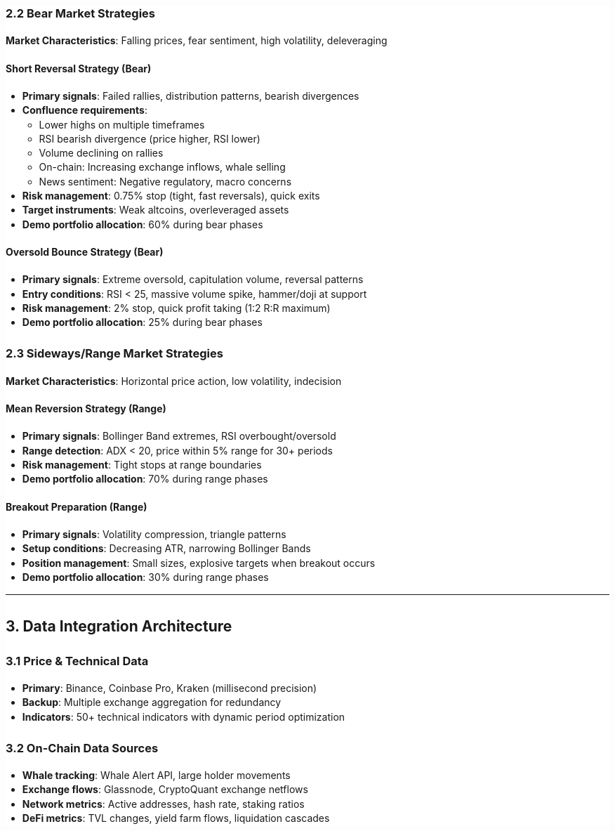 ### 2.2 Bear Market Strategies  
**Market Characteristics**: Falling prices, fear sentiment, high volatility, deleveraging

#### Short Reversal Strategy (Bear)
- **Primary signals**: Failed rallies, distribution patterns, bearish divergences
- **Confluence requirements**:
  - Lower highs on multiple timeframes
  - RSI bearish divergence (price higher, RSI lower)
  - Volume declining on rallies
  - On-chain: Increasing exchange inflows, whale selling
  - News sentiment: Negative regulatory, macro concerns
- **Risk management**: 0.75% stop (tight, fast reversals), quick exits
- **Target instruments**: Weak altcoins, overleveraged assets
- **Demo portfolio allocation**: 60% during bear phases

#### Oversold Bounce Strategy (Bear)
- **Primary signals**: Extreme oversold, capitulation volume, reversal patterns
- **Entry conditions**: RSI < 25, massive volume spike, hammer/doji at support
- **Risk management**: 2% stop, quick profit taking (1:2 R:R maximum)
- **Demo portfolio allocation**: 25% during bear phases

### 2.3 Sideways/Range Market Strategies
**Market Characteristics**: Horizontal price action, low volatility, indecision

#### Mean Reversion Strategy (Range)
- **Primary signals**: Bollinger Band extremes, RSI overbought/oversold
- **Range detection**: ADX < 20, price within 5% range for 30+ periods
- **Risk management**: Tight stops at range boundaries
- **Demo portfolio allocation**: 70% during range phases

#### Breakout Preparation (Range)
- **Primary signals**: Volatility compression, triangle patterns
- **Setup conditions**: Decreasing ATR, narrowing Bollinger Bands
- **Position management**: Small sizes, explosive targets when breakout occurs
- **Demo portfolio allocation**: 30% during range phases

---

## 3. Data Integration Architecture

### 3.1 Price & Technical Data
- **Primary**: Binance, Coinbase Pro, Kraken (millisecond precision)
- **Backup**: Multiple exchange aggregation for redundancy
- **Indicators**: 50+ technical indicators with dynamic period optimization

### 3.2 On-Chain Data Sources
- **Whale tracking**: Whale Alert API, large holder movements
- **Exchange flows**: Glassnode, CryptoQuant exchange netflows
- **Network metrics**: Active addresses, hash rate, staking ratios
- **DeFi metrics**: TVL changes, yield farm flows, liquidation cascades
